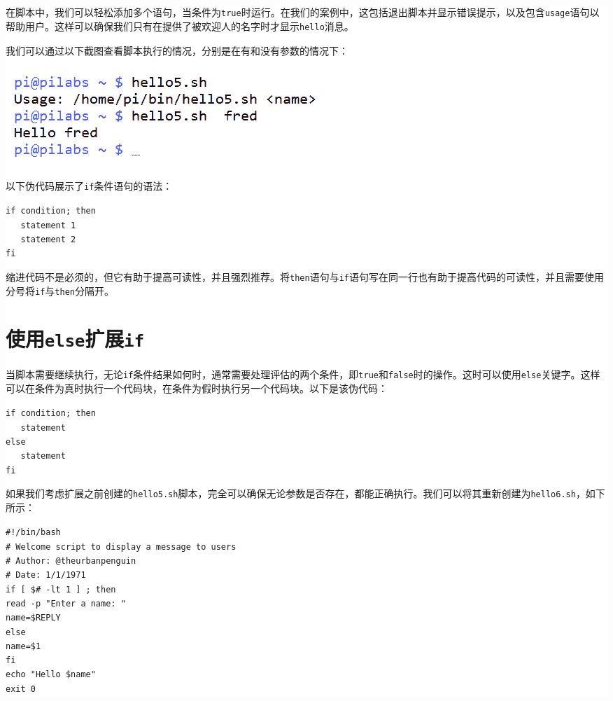 在脚本中，我们可以轻松添加多个语句，当条件为`true`时运行。在我们的案例中，这包括退出脚本并显示错误提示，以及包含`usage`语句以帮助用户。这样可以确保我们只有在提供了被欢迎人的名字时才显示`hello`消息。

我们可以通过以下截图查看脚本执行的情况，分别是在有和没有参数的情况下：

![](img/7f8039a1-0737-44e3-afff-0e749ba74e1d.png)

以下伪代码展示了`if`条件语句的语法：

```
if condition; then 
   statement 1 
   statement 2 
fi 
```

缩进代码不是必须的，但它有助于提高可读性，并且强烈推荐。将`then`语句与`if`语句写在同一行也有助于提高代码的可读性，并且需要使用分号将`if`与`then`分隔开。

# 使用`else`扩展`if`

当脚本需要继续执行，无论`if`条件结果如何时，通常需要处理评估的两个条件，即`true`和`false`时的操作。这时可以使用`else`关键字。这样可以在条件为真时执行一个代码块，在条件为假时执行另一个代码块。以下是该伪代码：

```
if condition; then 
   statement 
else  
   statement 
fi 
```

如果我们考虑扩展之前创建的`hello5.sh`脚本，完全可以确保无论参数是否存在，都能正确执行。我们可以将其重新创建为`hello6.sh`，如下所示：

```
#!/bin/bash 
# Welcome script to display a message to users 
# Author: @theurbanpenguin 
# Date: 1/1/1971 
if [ $# -lt 1 ] ; then 
read -p "Enter a name: " 
name=$REPLY 
else 
name=$1 
fi 
echo "Hello $name" 
exit 0 

```
